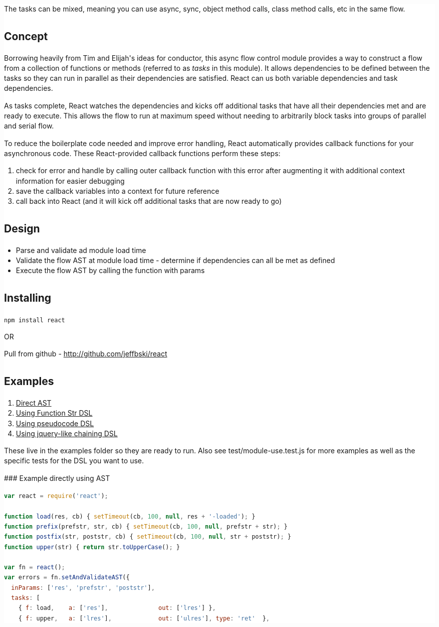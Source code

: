 The tasks can be mixed, meaning you can use async, sync, object method calls, class method calls, etc in the same flow.

## Concept

Borrowing heavily from Tim and Elijah's ideas for conductor, this async flow control module provides a way to construct a flow from a collection of functions or methods (referred to as _tasks_ in this module). It allows dependencies to be defined between the tasks so they can run in parallel as their dependencies are satisfied. React can us both variable dependencies and task dependencies.

As tasks complete, React watches the dependencies and kicks off additional tasks that have all their dependencies met and are ready to execute. This allows the flow to run at maximum speed without needing to arbitrarily block tasks into groups of parallel and serial flow.

To reduce the boilerplate code needed and improve error handling, React automatically provides callback functions for your asynchronous code. These React-provided callback functions perform these steps:

 1. check for error and handle by calling outer callback function with this error after augmenting it with additional context information for easier debugging
 2. save the callback variables into a context for future reference
 3. call back into React (and it will kick off additional tasks that are now ready to go)

## Design

 - Parse and validate ad module load time
 - Validate the flow AST at module load time - determine if dependencies can all be met as defined
 - Execute the flow AST by calling the function with params

## Installing

    npm install react

OR

Pull from github - http://github.com/jeffbski/react

## Examples

 1. [Direct AST](#directAST)
 2. [Using Function Str DSL](#fstr)
 3. [Using pseudocode DSL](#pcode)
 4. [Using jquery-like chaining DSL](#chain)


These live in the examples folder so they are ready to run.
Also see test/module-use.test.js for more examples as well
as the specific tests for the DSL you want to use.

<a name="directAST"/>
### Example directly using AST

```javascript
var react = require('react');

function load(res, cb) { setTimeout(cb, 100, null, res + '-loaded'); }
function prefix(prefstr, str, cb) { setTimeout(cb, 100, null, prefstr + str); }
function postfix(str, poststr, cb) { setTimeout(cb, 100, null, str + poststr); }
function upper(str) { return str.toUpperCase(); }

var fn = react();
var errors = fn.setAndValidateAST({
  inParams: ['res', 'prefstr', 'poststr'],
  tasks: [
    { f: load,    a: ['res'],              out: ['lres'] },
    { f: upper,   a: ['lres'],             out: ['ulres'], type: 'ret'  },
```